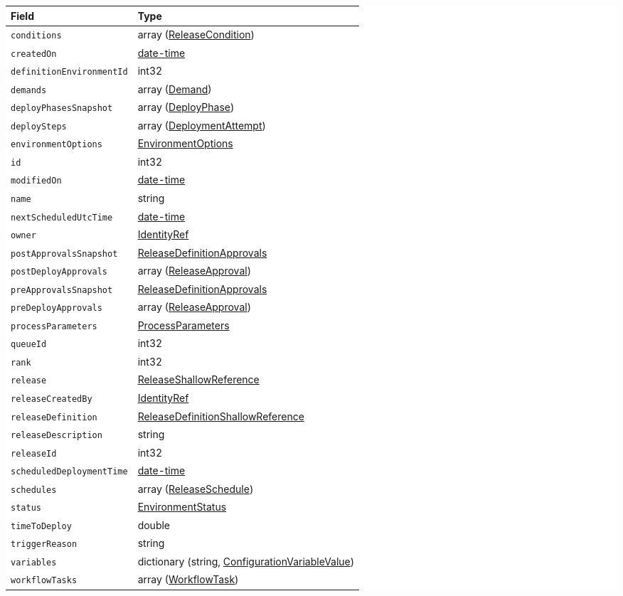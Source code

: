 | Field        | Type
| :----------- | :--------
| <code>conditions</code> | array ([ReleaseCondition](#ReleaseCondition))
| <code>createdOn</code> | [date-time](https://msdn.microsoft.com/library/az4se3k1.aspx)
| <code>definitionEnvironmentId</code> | int32
| <code>demands</code> | array ([Demand](#Demand))
| <code>deployPhasesSnapshot</code> | array ([DeployPhase](#DeployPhase))
| <code>deploySteps</code> | array ([DeploymentAttempt](#DeploymentAttempt))
| <code>environmentOptions</code> | [EnvironmentOptions](#EnvironmentOptions)
| <code>id</code> | int32
| <code>modifiedOn</code> | [date-time](https://msdn.microsoft.com/library/az4se3k1.aspx)
| <code>name</code> | string
| <code>nextScheduledUtcTime</code> | [date-time](https://msdn.microsoft.com/library/az4se3k1.aspx)
| <code>owner</code> | [IdentityRef](#IdentityRef)
| <code>postApprovalsSnapshot</code> | [ReleaseDefinitionApprovals](#ReleaseDefinitionApprovals)
| <code>postDeployApprovals</code> | array ([ReleaseApproval](#ReleaseApproval))
| <code>preApprovalsSnapshot</code> | [ReleaseDefinitionApprovals](#ReleaseDefinitionApprovals)
| <code>preDeployApprovals</code> | array ([ReleaseApproval](#ReleaseApproval))
| <code>processParameters</code> | [ProcessParameters](#ProcessParameters)
| <code>queueId</code> | int32
| <code>rank</code> | int32
| <code>release</code> | [ReleaseShallowReference](#ReleaseShallowReference)
| <code>releaseCreatedBy</code> | [IdentityRef](#IdentityRef)
| <code>releaseDefinition</code> | [ReleaseDefinitionShallowReference](#ReleaseDefinitionShallowReference)
| <code>releaseDescription</code> | string
| <code>releaseId</code> | int32
| <code>scheduledDeploymentTime</code> | [date-time](https://msdn.microsoft.com/library/az4se3k1.aspx)
| <code>schedules</code> | array ([ReleaseSchedule](#ReleaseSchedule))
| <code>status</code> | [EnvironmentStatus](#EnvironmentStatus)
| <code>timeToDeploy</code> | double
| <code>triggerReason</code> | string
| <code>variables</code> | dictionary (string, [ConfigurationVariableValue](#ConfigurationVariableValue))
| <code>workflowTasks</code> | array ([WorkflowTask](#WorkflowTask))
